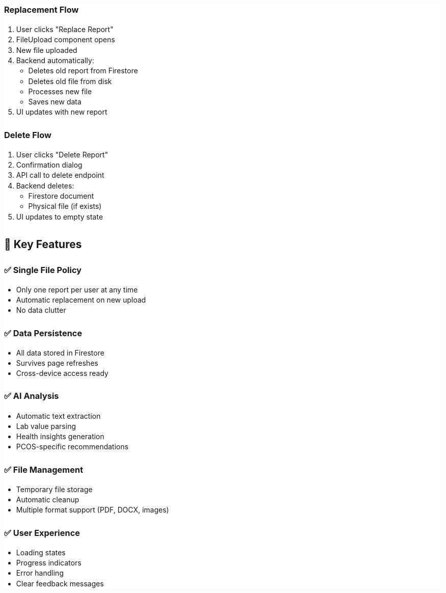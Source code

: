 ### Replacement Flow

1. User clicks "Replace Report"
2. FileUpload component opens
3. New file uploaded
4. Backend automatically:
   - Deletes old report from Firestore
   - Deletes old file from disk
   - Processes new file
   - Saves new data
5. UI updates with new report

### Delete Flow

1. User clicks "Delete Report"
2. Confirmation dialog
3. API call to delete endpoint
4. Backend deletes:
   - Firestore document
   - Physical file (if exists)
5. UI updates to empty state

## 🎯 Key Features

### ✅ Single File Policy
- Only one report per user at any time
- Automatic replacement on new upload
- No data clutter

### ✅ Data Persistence
- All data stored in Firestore
- Survives page refreshes
- Cross-device access ready

### ✅ AI Analysis
- Automatic text extraction
- Lab value parsing
- Health insights generation
- PCOS-specific recommendations

### ✅ File Management
- Temporary file storage
- Automatic cleanup
- Multiple format support (PDF, DOCX, images)

### ✅ User Experience
- Loading states
- Progress indicators
- Error handling
- Clear feedback messages
